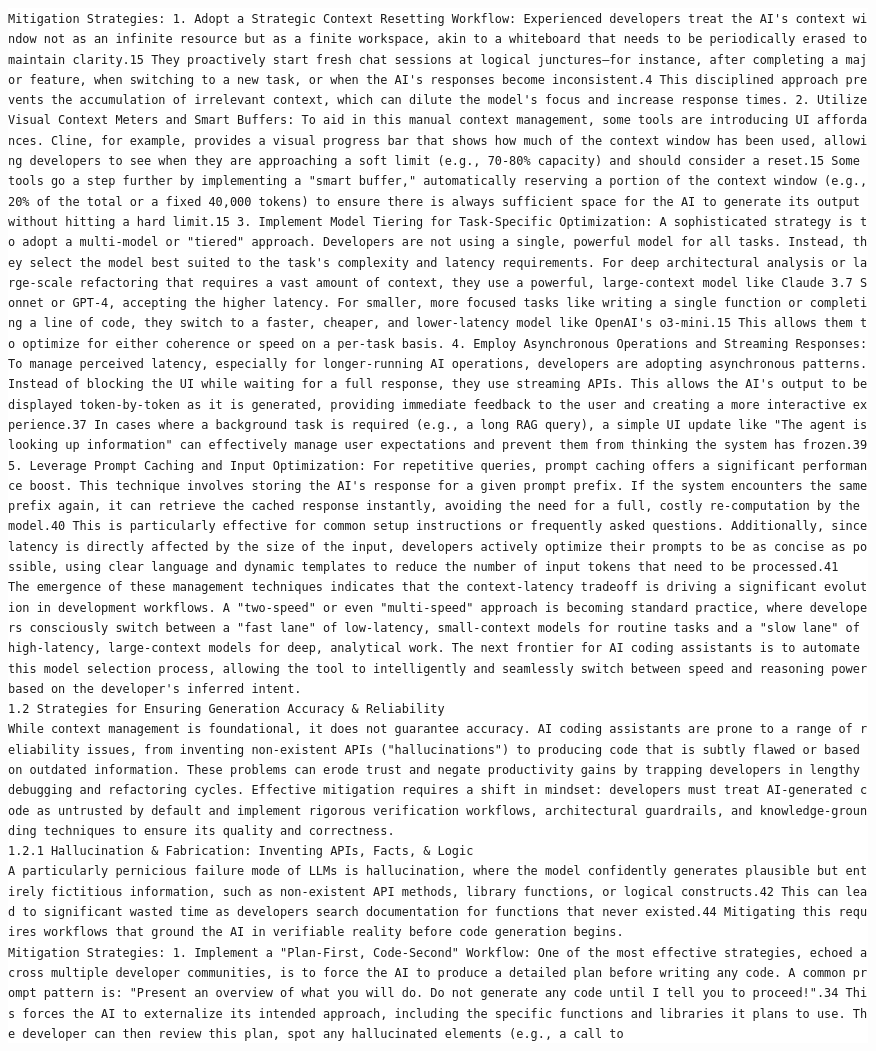     Mitigation Strategies: 1. Adopt a Strategic Context Resetting Workflow: Experienced developers treat the AI's context window not as an infinite resource but as a finite workspace, akin to a whiteboard that needs to be periodically erased to maintain clarity.15 They proactively start fresh chat sessions at logical junctures—for instance, after completing a major feature, when switching to a new task, or when the AI's responses become inconsistent.4 This disciplined approach prevents the accumulation of irrelevant context, which can dilute the model's focus and increase response times. 2. Utilize Visual Context Meters and Smart Buffers: To aid in this manual context management, some tools are introducing UI affordances. Cline, for example, provides a visual progress bar that shows how much of the context window has been used, allowing developers to see when they are approaching a soft limit (e.g., 70-80% capacity) and should consider a reset.15 Some tools go a step further by implementing a "smart buffer," automatically reserving a portion of the context window (e.g., 20% of the total or a fixed 40,000 tokens) to ensure there is always sufficient space for the AI to generate its output without hitting a hard limit.15 3. Implement Model Tiering for Task-Specific Optimization: A sophisticated strategy is to adopt a multi-model or "tiered" approach. Developers are not using a single, powerful model for all tasks. Instead, they select the model best suited to the task's complexity and latency requirements. For deep architectural analysis or large-scale refactoring that requires a vast amount of context, they use a powerful, large-context model like Claude 3.7 Sonnet or GPT-4, accepting the higher latency. For smaller, more focused tasks like writing a single function or completing a line of code, they switch to a faster, cheaper, and lower-latency model like OpenAI's o3-mini.15 This allows them to optimize for either coherence or speed on a per-task basis. 4. Employ Asynchronous Operations and Streaming Responses: To manage perceived latency, especially for longer-running AI operations, developers are adopting asynchronous patterns. Instead of blocking the UI while waiting for a full response, they use streaming APIs. This allows the AI's output to be displayed token-by-token as it is generated, providing immediate feedback to the user and creating a more interactive experience.37 In cases where a background task is required (e.g., a long RAG query), a simple UI update like "The agent is looking up information" can effectively manage user expectations and prevent them from thinking the system has frozen.39 5. Leverage Prompt Caching and Input Optimization: For repetitive queries, prompt caching offers a significant performance boost. This technique involves storing the AI's response for a given prompt prefix. If the system encounters the same prefix again, it can retrieve the cached response instantly, avoiding the need for a full, costly re-computation by the model.40 This is particularly effective for common setup instructions or frequently asked questions. Additionally, since latency is directly affected by the size of the input, developers actively optimize their prompts to be as concise as possible, using clear language and dynamic templates to reduce the number of input tokens that need to be processed.41
    The emergence of these management techniques indicates that the context-latency tradeoff is driving a significant evolution in development workflows. A "two-speed" or even "multi-speed" approach is becoming standard practice, where developers consciously switch between a "fast lane" of low-latency, small-context models for routine tasks and a "slow lane" of high-latency, large-context models for deep, analytical work. The next frontier for AI coding assistants is to automate this model selection process, allowing the tool to intelligently and seamlessly switch between speed and reasoning power based on the developer's inferred intent.
    1.2 Strategies for Ensuring Generation Accuracy & Reliability
    While context management is foundational, it does not guarantee accuracy. AI coding assistants are prone to a range of reliability issues, from inventing non-existent APIs ("hallucinations") to producing code that is subtly flawed or based on outdated information. These problems can erode trust and negate productivity gains by trapping developers in lengthy debugging and refactoring cycles. Effective mitigation requires a shift in mindset: developers must treat AI-generated code as untrusted by default and implement rigorous verification workflows, architectural guardrails, and knowledge-grounding techniques to ensure its quality and correctness.
    1.2.1 Hallucination & Fabrication: Inventing APIs, Facts, & Logic
    A particularly pernicious failure mode of LLMs is hallucination, where the model confidently generates plausible but entirely fictitious information, such as non-existent API methods, library functions, or logical constructs.42 This can lead to significant wasted time as developers search documentation for functions that never existed.44 Mitigating this requires workflows that ground the AI in verifiable reality before code generation begins.
    Mitigation Strategies: 1. Implement a "Plan-First, Code-Second" Workflow: One of the most effective strategies, echoed across multiple developer communities, is to force the AI to produce a detailed plan before writing any code. A common prompt pattern is: "Present an overview of what you will do. Do not generate any code until I tell you to proceed!".34 This forces the AI to externalize its intended approach, including the specific functions and libraries it plans to use. The developer can then review this plan, spot any hallucinated elements (e.g., a call to